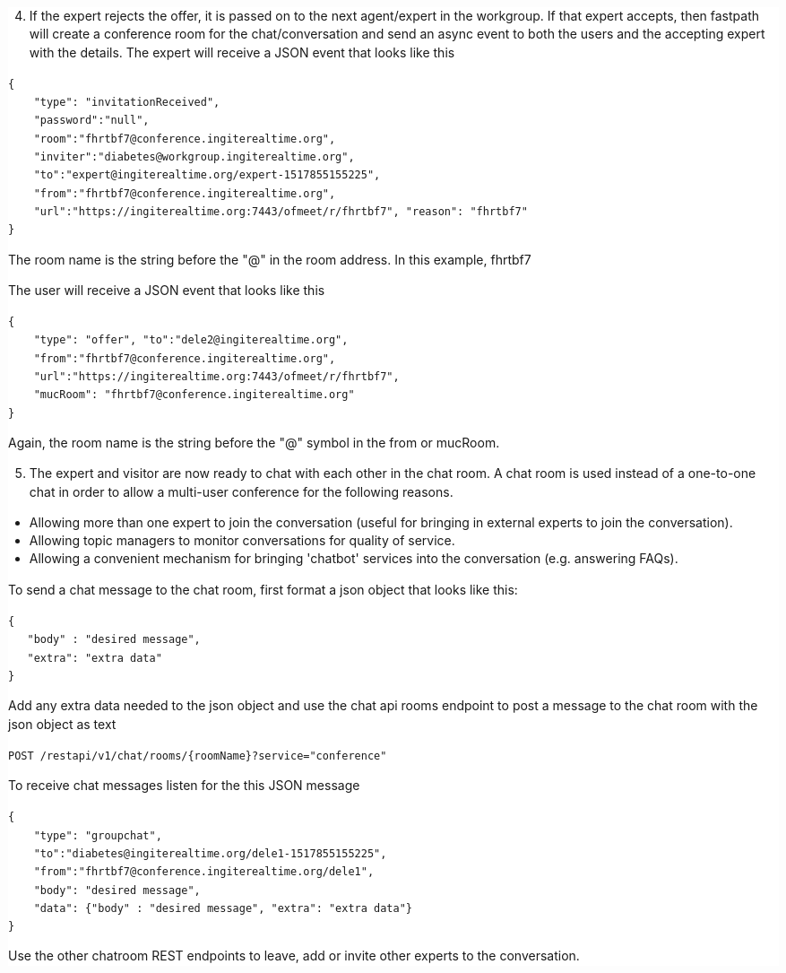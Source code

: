 4. If the expert rejects the offer, it is passed on to the next agent/expert in the workgroup. If that expert accepts, then fastpath will create a conference room for the chat/conversation and send an async event to both the users and the accepting expert with the details. The expert will receive a JSON event that looks like this
````
{
    "type": "invitationReceived", 
    "password":"null", 
    "room":"fhrtbf7@conference.ingiterealtime.org", 
    "inviter":"diabetes@workgroup.ingiterealtime.org", 
    "to":"expert@ingiterealtime.org/expert-1517855155225", 
    "from":"fhrtbf7@conference.ingiterealtime.org", 
    "url":"https://ingiterealtime.org:7443/ofmeet/r/fhrtbf7", "reason": "fhrtbf7"
}
````
The room name is the string before the "@" in the room address. In this example, fhrtbf7

The user will receive a JSON event that looks like this
````
{
    "type": "offer", "to":"dele2@ingiterealtime.org", 
    "from":"fhrtbf7@conference.ingiterealtime.org", 
    "url":"https://ingiterealtime.org:7443/ofmeet/r/fhrtbf7", 
    "mucRoom": "fhrtbf7@conference.ingiterealtime.org"
}
```` 
Again, the room name is the string before the "@" symbol in the from or mucRoom.

5. The expert and visitor are now ready to chat with each other in the chat room. A chat room is used instead of a one-to-one chat in order to allow a multi-user conference for the following reasons.
* Allowing more than one expert to join the conversation (useful for bringing in external experts to join the conversation).
* Allowing topic managers to monitor conversations for quality of service.
* Allowing a convenient mechanism for bringing 'chatbot' services into the conversation (e.g. answering FAQs).

To send a chat message to the chat room, first format a json object that looks like this:
````
{
   "body" : "desired message",
   "extra": "extra data"
}  
````
Add any extra data needed to the json object and use the chat api rooms endpoint to post a message to the chat room with the json object as text
````
POST /restapi/v1/chat/rooms/{roomName}?service="conference"
````

To receive chat messages listen for the this JSON message
````
{
    "type": "groupchat", 
    "to":"diabetes@ingiterealtime.org/dele1-1517855155225", 
    "from":"fhrtbf7@conference.ingiterealtime.org/dele1", 
    "body": "desired message",
    "data": {"body" : "desired message", "extra": "extra data"}
}
```` 
Use the other chatroom REST endpoints to leave, add or invite other experts to the conversation.
